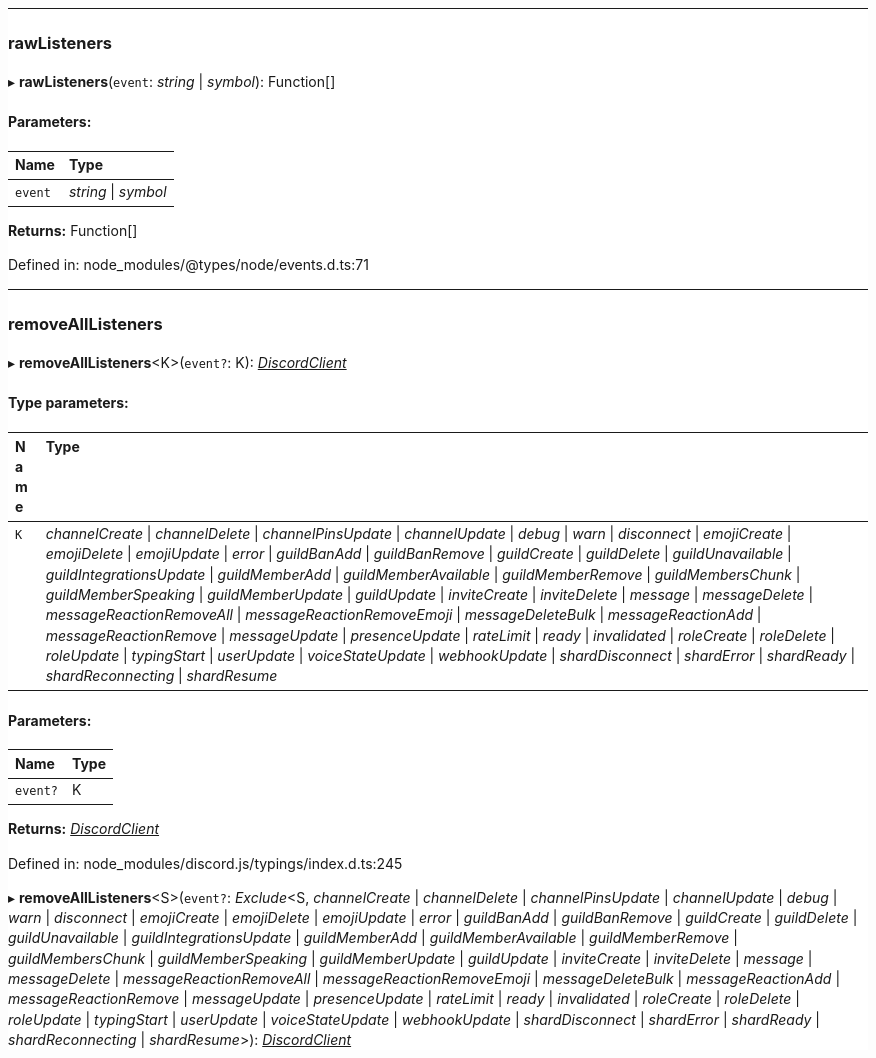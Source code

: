 ___

### rawListeners

▸ **rawListeners**(`event`: *string* \| *symbol*): Function[]

#### Parameters:

Name | Type |
:------ | :------ |
`event` | *string* \| *symbol* |

**Returns:** Function[]

Defined in: node_modules/@types/node/events.d.ts:71

___

### removeAllListeners

▸ **removeAllListeners**<K\>(`event?`: K): [*DiscordClient*](client_discordclient.discordclient.md)

#### Type parameters:

Name | Type |
:------ | :------ |
`K` | *channelCreate* \| *channelDelete* \| *channelPinsUpdate* \| *channelUpdate* \| *debug* \| *warn* \| *disconnect* \| *emojiCreate* \| *emojiDelete* \| *emojiUpdate* \| *error* \| *guildBanAdd* \| *guildBanRemove* \| *guildCreate* \| *guildDelete* \| *guildUnavailable* \| *guildIntegrationsUpdate* \| *guildMemberAdd* \| *guildMemberAvailable* \| *guildMemberRemove* \| *guildMembersChunk* \| *guildMemberSpeaking* \| *guildMemberUpdate* \| *guildUpdate* \| *inviteCreate* \| *inviteDelete* \| *message* \| *messageDelete* \| *messageReactionRemoveAll* \| *messageReactionRemoveEmoji* \| *messageDeleteBulk* \| *messageReactionAdd* \| *messageReactionRemove* \| *messageUpdate* \| *presenceUpdate* \| *rateLimit* \| *ready* \| *invalidated* \| *roleCreate* \| *roleDelete* \| *roleUpdate* \| *typingStart* \| *userUpdate* \| *voiceStateUpdate* \| *webhookUpdate* \| *shardDisconnect* \| *shardError* \| *shardReady* \| *shardReconnecting* \| *shardResume* |

#### Parameters:

Name | Type |
:------ | :------ |
`event?` | K |

**Returns:** [*DiscordClient*](client_discordclient.discordclient.md)

Defined in: node_modules/discord.js/typings/index.d.ts:245

▸ **removeAllListeners**<S\>(`event?`: *Exclude*<S, *channelCreate* \| *channelDelete* \| *channelPinsUpdate* \| *channelUpdate* \| *debug* \| *warn* \| *disconnect* \| *emojiCreate* \| *emojiDelete* \| *emojiUpdate* \| *error* \| *guildBanAdd* \| *guildBanRemove* \| *guildCreate* \| *guildDelete* \| *guildUnavailable* \| *guildIntegrationsUpdate* \| *guildMemberAdd* \| *guildMemberAvailable* \| *guildMemberRemove* \| *guildMembersChunk* \| *guildMemberSpeaking* \| *guildMemberUpdate* \| *guildUpdate* \| *inviteCreate* \| *inviteDelete* \| *message* \| *messageDelete* \| *messageReactionRemoveAll* \| *messageReactionRemoveEmoji* \| *messageDeleteBulk* \| *messageReactionAdd* \| *messageReactionRemove* \| *messageUpdate* \| *presenceUpdate* \| *rateLimit* \| *ready* \| *invalidated* \| *roleCreate* \| *roleDelete* \| *roleUpdate* \| *typingStart* \| *userUpdate* \| *voiceStateUpdate* \| *webhookUpdate* \| *shardDisconnect* \| *shardError* \| *shardReady* \| *shardReconnecting* \| *shardResume*\>): [*DiscordClient*](client_discordclient.discordclient.md)
